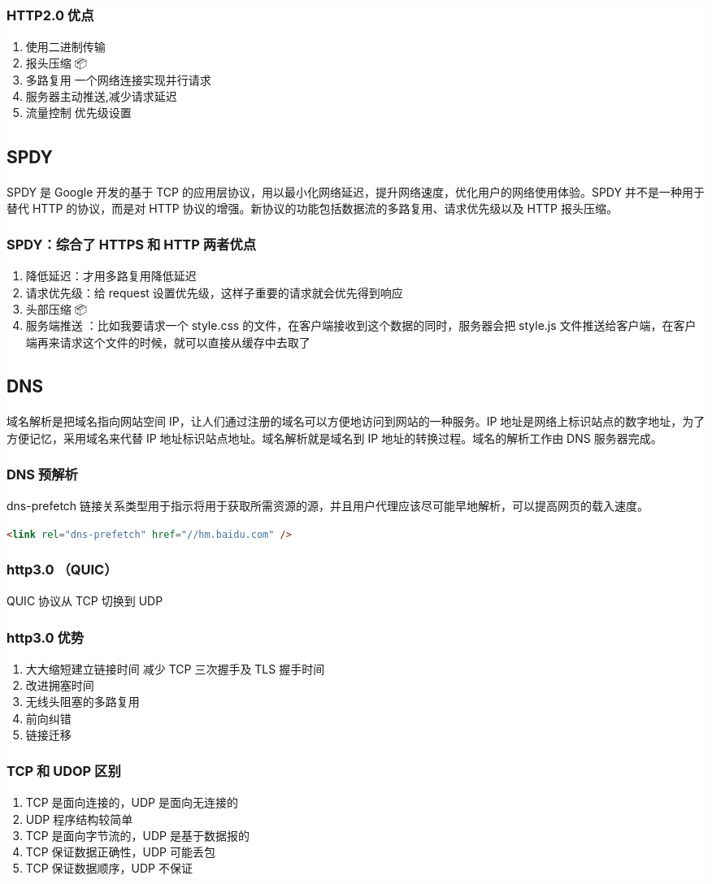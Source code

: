 ### HTTP2.0 优点

1.  使用二进制传输
2.  报头压缩 📦
3.  多路复用 一个网络连接实现并行请求
4.  服务器主动推送,减少请求延迟
5.  流量控制 优先级设置

## SPDY

SPDY 是 Google 开发的基于 TCP 的应用层协议，用以最小化网络延迟，提升网络速度，优化用户的网络使用体验。SPDY 并不是一种用于替代 HTTP 的协议，而是对 HTTP 协议的增强。新协议的功能包括数据流的多路复用、请求优先级以及 HTTP 报头压缩。

### SPDY：综合了 HTTPS 和 HTTP 两者优点

1.  降低延迟：才用多路复用降低延迟
2.  请求优先级：给 request 设置优先级，这样子重要的请求就会优先得到响应
3.  头部压缩 📦
4.  服务端推送 ：比如我要请求一个 style.css 的文件，在客户端接收到这个数据的同时，服务器会把 style.js 文件推送给客户端，在客户端再来请求这个文件的时候，就可以直接从缓存中去取了

## DNS

域名解析是把域名指向网站空间 IP，让人们通过注册的域名可以方便地访问到网站的一种服务。IP 地址是网络上标识站点的数字地址，为了方便记忆，采用域名来代替 IP 地址标识站点地址。域名解析就是域名到 IP 地址的转换过程。域名的解析工作由 DNS 服务器完成。

### DNS 预解析

dns-prefetch 链接关系类型用于指示将用于获取所需资源的源，并且用户代理应该尽可能早地解析，可以提高网页的载入速度。

```html
<link rel="dns-prefetch" href="//hm.baidu.com" />
```



### http3.0 （QUIC）

QUIC 协议从 TCP 切换到 UDP

### http3.0 优势

1. 大大缩短建立链接时间 减少 TCP 三次握手及 TLS 握手时间
2. 改进拥塞时间
3. 无线头阻塞的多路复用
4. 前向纠错
5. 链接迁移

### TCP 和 UDOP 区别

1. TCP 是面向连接的，UDP 是面向无连接的
2. UDP 程序结构较简单
3. TCP 是面向字节流的，UDP 是基于数据报的
4. TCP 保证数据正确性，UDP 可能丢包
5. TCP 保证数据顺序，UDP 不保证

